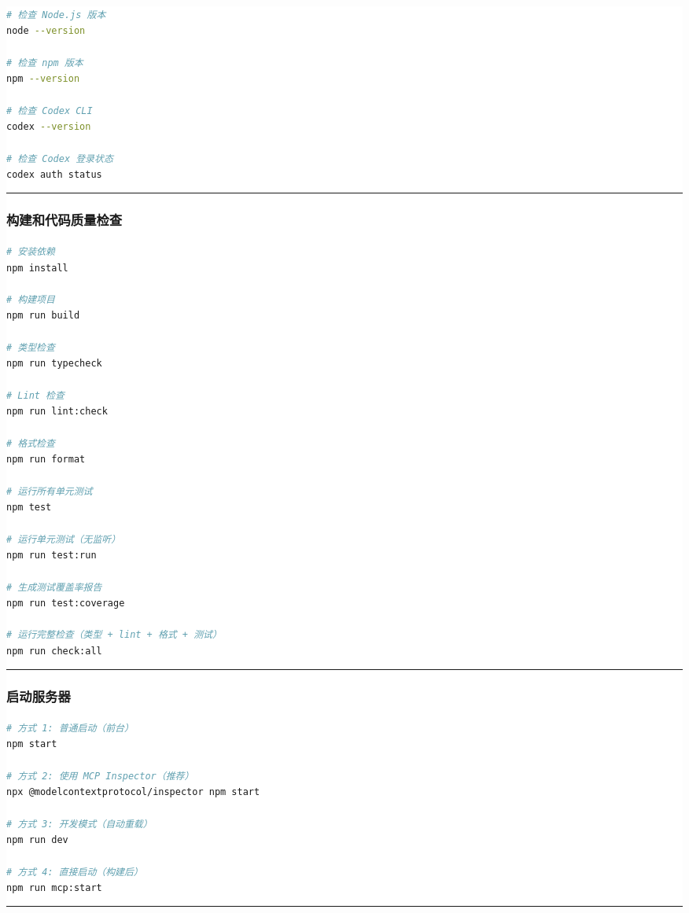 ```bash
# 检查 Node.js 版本
node --version

# 检查 npm 版本
npm --version

# 检查 Codex CLI
codex --version

# 检查 Codex 登录状态
codex auth status
```

---

### 构建和代码质量检查

```bash
# 安装依赖
npm install

# 构建项目
npm run build

# 类型检查
npm run typecheck

# Lint 检查
npm run lint:check

# 格式检查
npm run format

# 运行所有单元测试
npm test

# 运行单元测试（无监听）
npm run test:run

# 生成测试覆盖率报告
npm run test:coverage

# 运行完整检查（类型 + lint + 格式 + 测试）
npm run check:all
```

---

### 启动服务器

```bash
# 方式 1: 普通启动（前台）
npm start

# 方式 2: 使用 MCP Inspector（推荐）
npx @modelcontextprotocol/inspector npm start

# 方式 3: 开发模式（自动重载）
npm run dev

# 方式 4: 直接启动（构建后）
npm run mcp:start
```

---